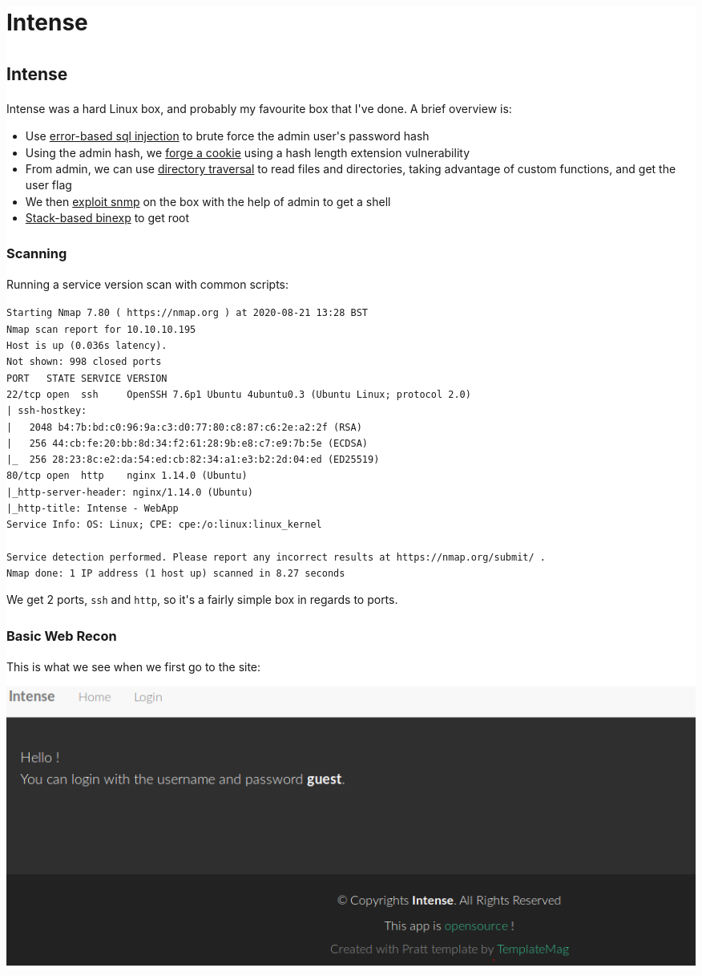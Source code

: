 # Intense

## Intense

Intense was a hard Linux box, and probably my favourite box that I've done. A brief overview is:

* Use [error-based sql injection](intense.md#sql-injection-1) to brute force the admin user's password hash
* Using the admin hash, we [forge a cookie](intense.md#hash-length-extension-1) using a hash length extension vulnerability
* From admin, we can use [directory traversal](intense.md#admin) to read files and directories, taking advantage of custom functions, and get the user flag
* We then [exploit snmp](intense.md#snmp) on the box with the help of admin to get a shell
* [Stack-based binexp](intense.md#root) to get root

### Scanning

Running a service version scan with common scripts:

```text
Starting Nmap 7.80 ( https://nmap.org ) at 2020-08-21 13:28 BST
Nmap scan report for 10.10.10.195
Host is up (0.036s latency).
Not shown: 998 closed ports
PORT   STATE SERVICE VERSION
22/tcp open  ssh     OpenSSH 7.6p1 Ubuntu 4ubuntu0.3 (Ubuntu Linux; protocol 2.0)
| ssh-hostkey: 
|   2048 b4:7b:bd:c0:96:9a:c3:d0:77:80:c8:87:c6:2e:a2:2f (RSA)
|   256 44:cb:fe:20:bb:8d:34:f2:61:28:9b:e8:c7:e9:7b:5e (ECDSA)
|_  256 28:23:8c:e2:da:54:ed:cb:82:34:a1:e3:b2:2d:04:ed (ED25519)
80/tcp open  http    nginx 1.14.0 (Ubuntu)
|_http-server-header: nginx/1.14.0 (Ubuntu)
|_http-title: Intense - WebApp
Service Info: OS: Linux; CPE: cpe:/o:linux:linux_kernel

Service detection performed. Please report any incorrect results at https://nmap.org/submit/ .
Nmap done: 1 IP address (1 host up) scanned in 8.27 seconds
```

We get 2 ports, `ssh` and `http`, so it's a fairly simple box in regards to ports.

### Basic Web Recon

This is what we see when we first go to the site:

![](../../.gitbook/assets/intense_site.png)
